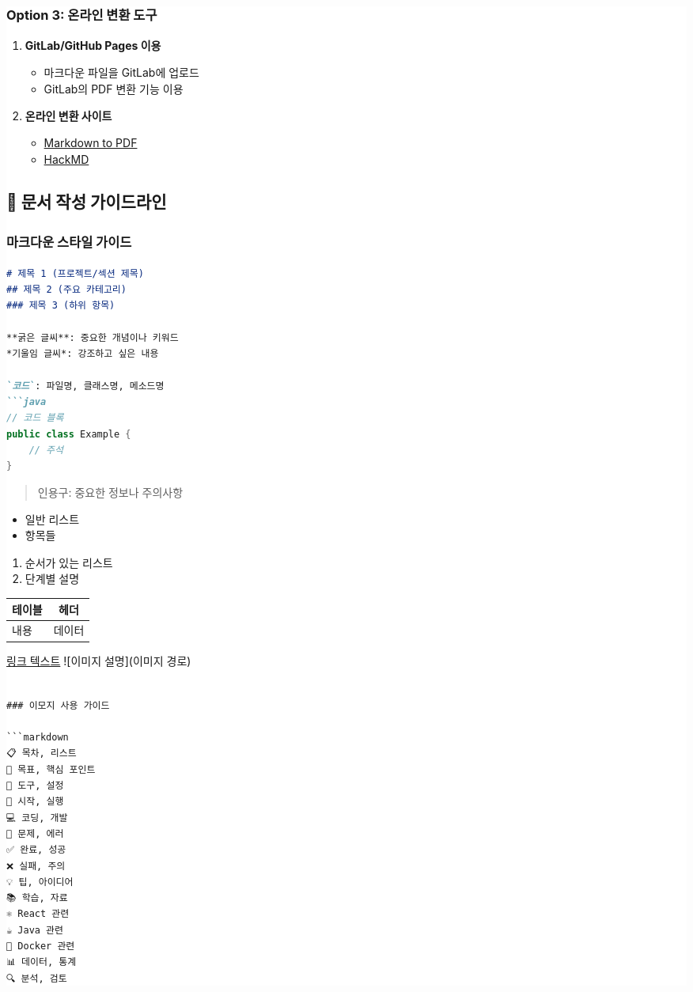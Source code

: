 ### Option 3: 온라인 변환 도구

1. **GitLab/GitHub Pages 이용**
   - 마크다운 파일을 GitLab에 업로드
   - GitLab의 PDF 변환 기능 이용

2. **온라인 변환 사이트**
   - [Markdown to PDF](https://md-to-pdf.fly.dev/)
   - [HackMD](https://hackmd.io/)

## 📝 문서 작성 가이드라인

### 마크다운 스타일 가이드

```markdown
# 제목 1 (프로젝트/섹션 제목)
## 제목 2 (주요 카테고리)
### 제목 3 (하위 항목)

**굵은 글씨**: 중요한 개념이나 키워드
*기울임 글씨*: 강조하고 싶은 내용

`코드`: 파일명, 클래스명, 메소드명
```java
// 코드 블록
public class Example {
    // 주석
}
```

> 인용구: 중요한 정보나 주의사항

- 일반 리스트
- 항목들

1. 순서가 있는 리스트
2. 단계별 설명

| 테이블 | 헤더 |
|--------|------|
| 내용   | 데이터 |

[링크 텍스트](URL)
![이미지 설명](이미지 경로)
```

### 이모지 사용 가이드

```markdown
📋 목차, 리스트
🎯 목표, 핵심 포인트  
🔧 도구, 설정
🚀 시작, 실행
💻 코딩, 개발
🐛 문제, 에러
✅ 완료, 성공
❌ 실패, 주의
💡 팁, 아이디어
📚 학습, 자료
⚛️ React 관련
☕ Java 관련
🐳 Docker 관련
📊 데이터, 통계
🔍 분석, 검토
```

